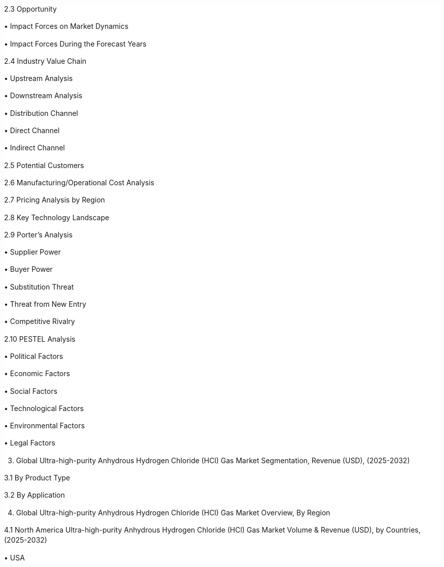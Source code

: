 2.3 Opportunity

• Impact Forces on Market Dynamics

• Impact Forces During the Forecast Years

2.4 Industry Value Chain

• Upstream Analysis

• Downstream Analysis

• Distribution Channel

• Direct Channel

• Indirect Channel

2.5 Potential Customers

2.6 Manufacturing/Operational Cost Analysis

2.7 Pricing Analysis by Region

2.8 Key Technology Landscape

2.9 Porter’s Analysis

• Supplier Power

• Buyer Power

• Substitution Threat

• Threat from New Entry

• Competitive Rivalry

2.10 PESTEL Analysis

• Political Factors

• Economic Factors

• Social Factors

• Technological Factors

• Environmental Factors

• Legal Factors

3. Global Ultra-high-purity Anhydrous Hydrogen Chloride (HCl) Gas Market Segmentation, Revenue (USD), (2025-2032)

3.1 By Product Type

3.2 By Application

4. Global Ultra-high-purity Anhydrous Hydrogen Chloride (HCl) Gas Market Overview, By Region

4.1 North America Ultra-high-purity Anhydrous Hydrogen Chloride (HCl) Gas Market Volume & Revenue (USD), by Countries, (2025-2032)

• USA
